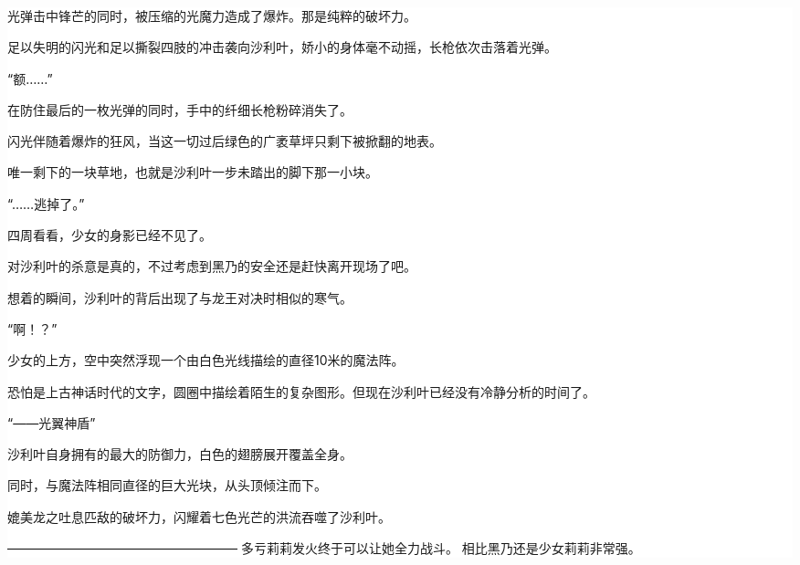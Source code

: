 光弹击中锋芒的同时，被压缩的光魔力造成了爆炸。那是纯粹的破坏力。

足以失明的闪光和足以撕裂四肢的冲击袭向沙利叶，娇小的身体毫不动摇，长枪依次击落着光弹。

“额……”

在防住最后的一枚光弹的同时，手中的纤细长枪粉碎消失了。

闪光伴随着爆炸的狂风，当这一切过后绿色的广袤草坪只剩下被掀翻的地表。

唯一剩下的一块草地，也就是沙利叶一步未踏出的脚下那一小块。

“……逃掉了。”

四周看看，少女的身影已经不见了。

对沙利叶的杀意是真的，不过考虑到黑乃的安全还是赶快离开现场了吧。

想着的瞬间，沙利叶的背后出现了与龙王对决时相似的寒气。

“啊！？”

少女的上方，空中突然浮现一个由白色光线描绘的直径10米的魔法阵。

恐怕是上古神话时代的文字，圆圈中描绘着陌生的复杂图形。但现在沙利叶已经没有冷静分析的时间了。

“——光翼神盾”

沙利叶自身拥有的最大的防御力，白色的翅膀展开覆盖全身。

同时，与魔法阵相同直径的巨大光块，从头顶倾注而下。

媲美龙之吐息匹敌的破坏力，闪耀着七色光芒的洪流吞噬了沙利叶。

—————————————————— 多亏莉莉发火终于可以让她全力战斗。 相比黑乃还是少女莉莉非常强。
